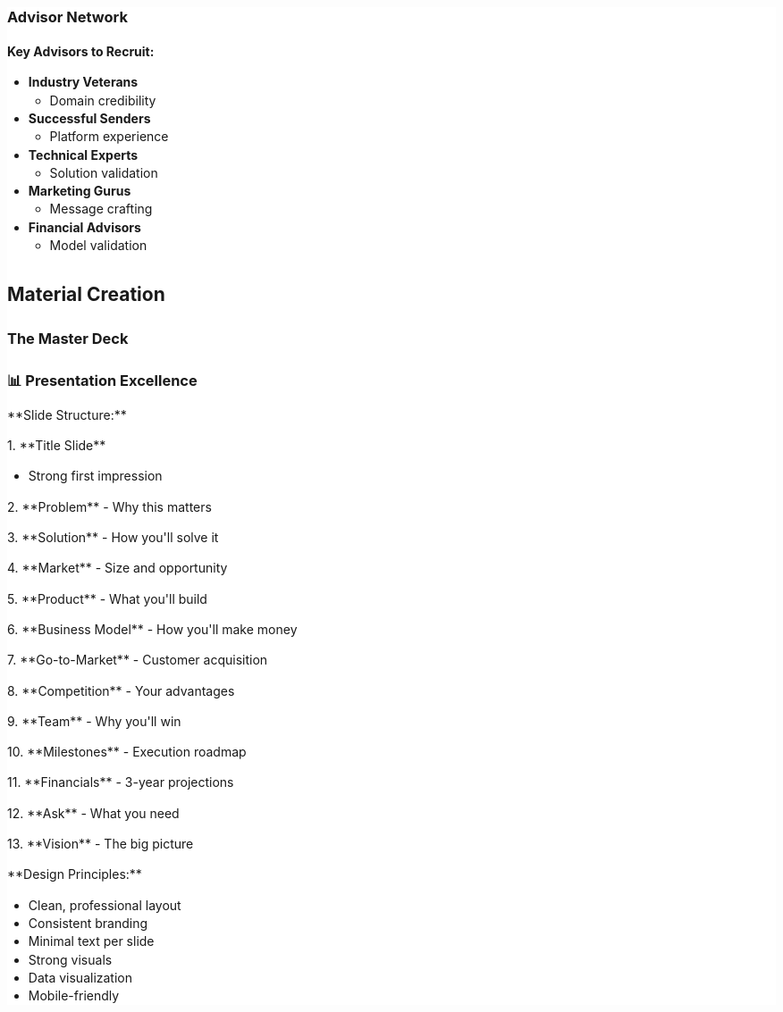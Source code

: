</ul>
</div>

### Advisor Network

**Key Advisors to Recruit:**

- **Industry Veterans**
  - Domain credibility
- **Successful Senders**
  - Platform experience
- **Technical Experts**
  - Solution validation
- **Marketing Gurus**
  - Message crafting
- **Financial Advisors**
  - Model validation

## Material Creation

### The Master Deck

<div class="arena-card">

<h3>📊 Presentation Excellence</h3>

<p>**Slide Structure:**</p>
<p>1. **Title Slide**</p>
<ul>
<li>Strong first impression</li>
</ul>
<p>2. **Problem** - Why this matters</p>
<p>3. **Solution** - How you'll solve it</p>
<p>4. **Market** - Size and opportunity</p>
<p>5. **Product** - What you'll build</p>
<p>6. **Business Model** - How you'll make money</p>
<p>7. **Go-to-Market** - Customer acquisition</p>
<p>8. **Competition** - Your advantages</p>
<p>9. **Team** - Why you'll win</p>
<p>10. **Milestones** - Execution roadmap</p>
<p>11. **Financials** - 3-year projections</p>
<p>12. **Ask** - What you need</p>
<p>13. **Vision** - The big picture</p>

<p>**Design Principles:**</p>

<ul>
<li>Clean, professional layout</li>
<li>Consistent branding</li>
<li>Minimal text per slide</li>
<li>Strong visuals</li>
<li>Data visualization</li>
<li>Mobile-friendly</li>

